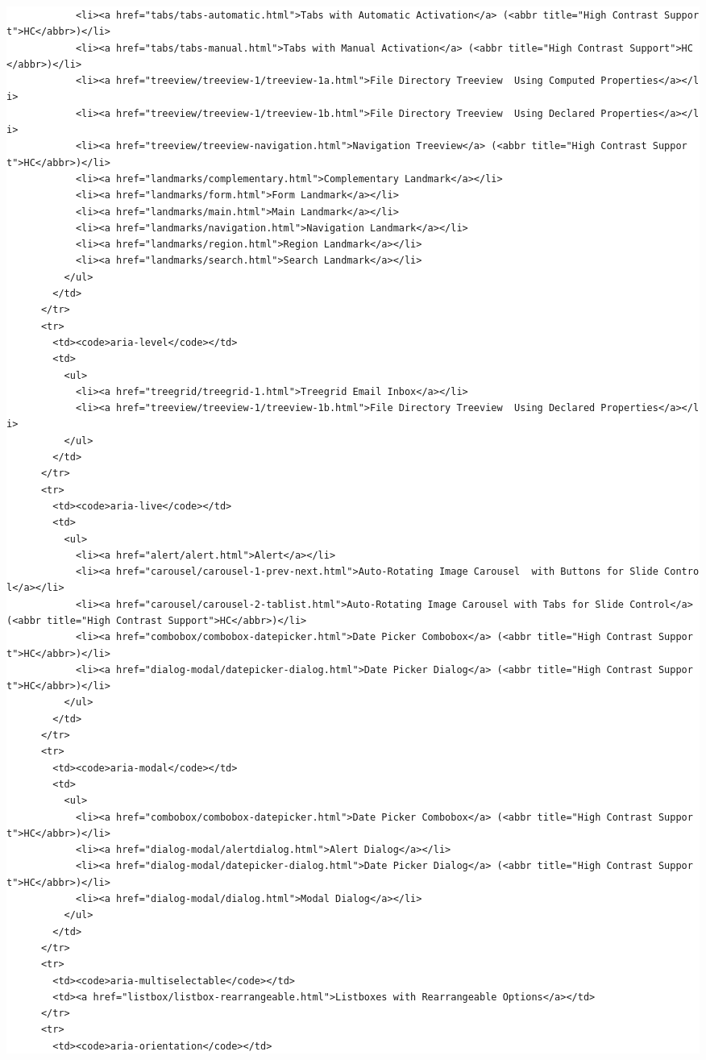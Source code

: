                 <li><a href="tabs/tabs-automatic.html">Tabs with Automatic Activation</a> (<abbr title="High Contrast Support">HC</abbr>)</li>
                <li><a href="tabs/tabs-manual.html">Tabs with Manual Activation</a> (<abbr title="High Contrast Support">HC</abbr>)</li>
                <li><a href="treeview/treeview-1/treeview-1a.html">File Directory Treeview  Using Computed Properties</a></li>
                <li><a href="treeview/treeview-1/treeview-1b.html">File Directory Treeview  Using Declared Properties</a></li>
                <li><a href="treeview/treeview-navigation.html">Navigation Treeview</a> (<abbr title="High Contrast Support">HC</abbr>)</li>
                <li><a href="landmarks/complementary.html">Complementary Landmark</a></li>
                <li><a href="landmarks/form.html">Form Landmark</a></li>
                <li><a href="landmarks/main.html">Main Landmark</a></li>
                <li><a href="landmarks/navigation.html">Navigation Landmark</a></li>
                <li><a href="landmarks/region.html">Region Landmark</a></li>
                <li><a href="landmarks/search.html">Search Landmark</a></li>
              </ul>
            </td>
          </tr>
          <tr>
            <td><code>aria-level</code></td>
            <td>
              <ul>
                <li><a href="treegrid/treegrid-1.html">Treegrid Email Inbox</a></li>
                <li><a href="treeview/treeview-1/treeview-1b.html">File Directory Treeview  Using Declared Properties</a></li>
              </ul>
            </td>
          </tr>
          <tr>
            <td><code>aria-live</code></td>
            <td>
              <ul>
                <li><a href="alert/alert.html">Alert</a></li>
                <li><a href="carousel/carousel-1-prev-next.html">Auto-Rotating Image Carousel  with Buttons for Slide Control</a></li>
                <li><a href="carousel/carousel-2-tablist.html">Auto-Rotating Image Carousel with Tabs for Slide Control</a> (<abbr title="High Contrast Support">HC</abbr>)</li>
                <li><a href="combobox/combobox-datepicker.html">Date Picker Combobox</a> (<abbr title="High Contrast Support">HC</abbr>)</li>
                <li><a href="dialog-modal/datepicker-dialog.html">Date Picker Dialog</a> (<abbr title="High Contrast Support">HC</abbr>)</li>
              </ul>
            </td>
          </tr>
          <tr>
            <td><code>aria-modal</code></td>
            <td>
              <ul>
                <li><a href="combobox/combobox-datepicker.html">Date Picker Combobox</a> (<abbr title="High Contrast Support">HC</abbr>)</li>
                <li><a href="dialog-modal/alertdialog.html">Alert Dialog</a></li>
                <li><a href="dialog-modal/datepicker-dialog.html">Date Picker Dialog</a> (<abbr title="High Contrast Support">HC</abbr>)</li>
                <li><a href="dialog-modal/dialog.html">Modal Dialog</a></li>
              </ul>
            </td>
          </tr>
          <tr>
            <td><code>aria-multiselectable</code></td>
            <td><a href="listbox/listbox-rearrangeable.html">Listboxes with Rearrangeable Options</a></td>
          </tr>
          <tr>
            <td><code>aria-orientation</code></td>